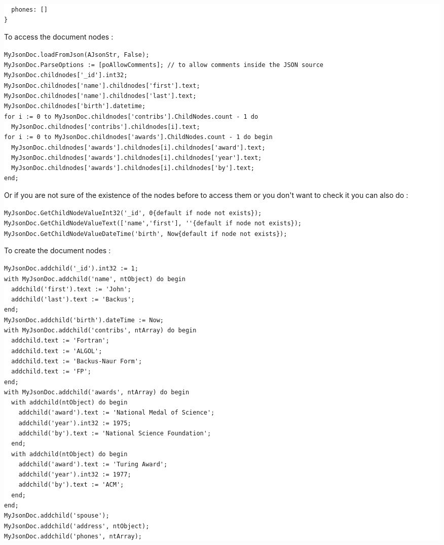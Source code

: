       phones: []
    }

To access the document nodes :

    MyJsonDoc.loadFromJson(AJsonStr, False);
    MyJsonDoc.ParseOptions := [poAllowComments]; // to allow comments inside the JSON source
    MyJsonDoc.childnodes['_id'].int32;
    MyJsonDoc.childnodes['name'].childnodes['first'].text;
    MyJsonDoc.childnodes['name'].childnodes['last'].text;
    MyJsonDoc.childnodes['birth'].datetime;
    for i := 0 to MyJsonDoc.childnodes['contribs'].ChildNodes.count - 1 do
      MyJsonDoc.childnodes['contribs'].childnodes[i].text;
    for i := 0 to MyJsonDoc.childnodes['awards'].ChildNodes.count - 1 do begin
      MyJsonDoc.childnodes['awards'].childnodes[i].childnodes['award'].text;
      MyJsonDoc.childnodes['awards'].childnodes[i].childnodes['year'].text;
      MyJsonDoc.childnodes['awards'].childnodes[i].childnodes['by'].text;
    end;

Or if you are not sure of the existence of the nodes before to access 
them or you don't want to check it you can also do :

    MyJsonDoc.GetChildNodeValueInt32('_id', 0{default if node not exists});
    MyJsonDoc.GetChildNodeValueText(['name','first'], ''{default if node not exists});
    MyJsonDoc.GetChildNodeValueDateTime('birth', Now{default if node not exists});

To create the document nodes :

    MyJsonDoc.addchild('_id').int32 := 1;
    with MyJsonDoc.addchild('name', ntObject) do begin
      addchild('first').text := 'John';
      addchild('last').text := 'Backus';
    end;
    MyJsonDoc.addchild('birth').dateTime := Now;
    with MyJsonDoc.addchild('contribs', ntArray) do begin
      addchild.text := 'Fortran';
      addchild.text := 'ALGOL';
      addchild.text := 'Backus-Naur Form';
      addchild.text := 'FP';
    end;
    with MyJsonDoc.addchild('awards', ntArray) do begin
      with addchild(ntObject) do begin
        addchild('award').text := 'National Medal of Science';
        addchild('year').int32 := 1975;
        addchild('by').text := 'National Science Foundation';
      end;
      with addchild(ntObject) do begin
        addchild('award').text := 'Turing Award';
        addchild('year').int32 := 1977;
        addchild('by').text := 'ACM';
      end;
    end;
    MyJsonDoc.addchild('spouse');
    MyJsonDoc.addchild('address', ntObject);
    MyJsonDoc.addchild('phones', ntArray);
